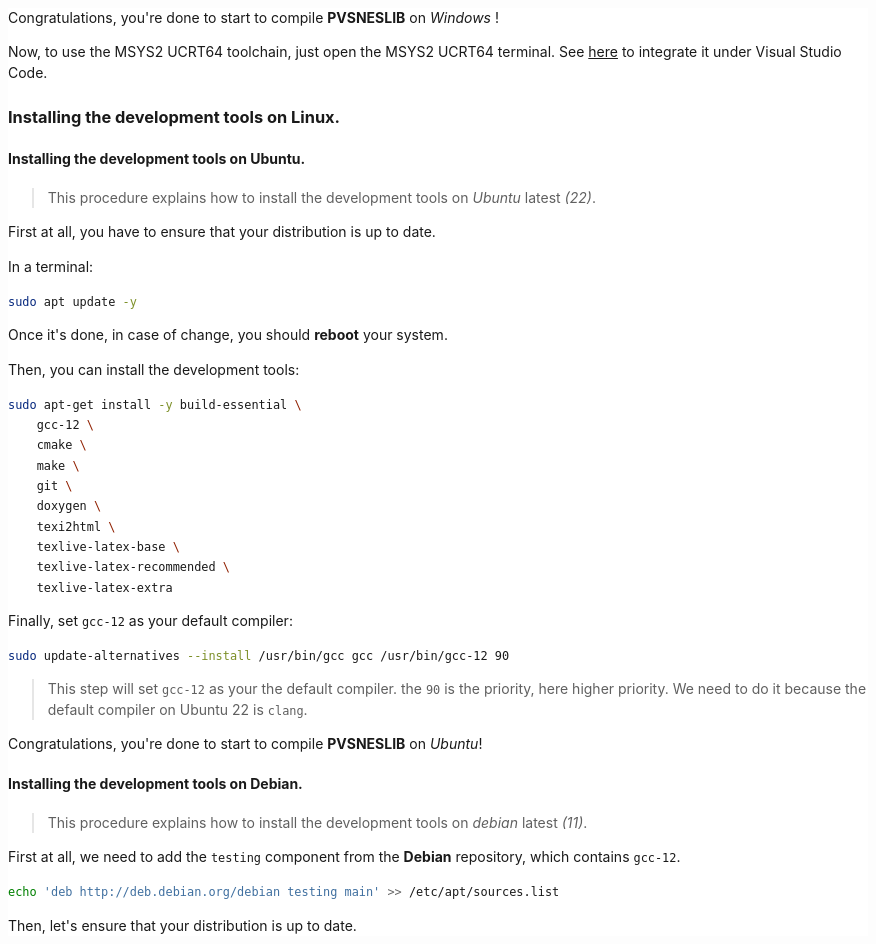 Congratulations, you're done to start to compile **PVSNESLIB** on *Windows* !

Now, to use the MSYS2 UCRT64 toolchain, just open the MSYS2 UCRT64 terminal. See [here](https://github.com/alekmaul/pvsneslib/blob/b2682bc7610c6cab1158746ac482e334655a0b7a/wiki/PVSneslib-and-Visual-Studio-Code.md) to integrate it under Visual Studio Code.


### Installing the development tools on Linux.

#### Installing the development tools on Ubuntu.

> This procedure explains how to install the development tools on *Ubuntu* latest *(22)*.

First at all, you have to ensure that your distribution is up to date.

In a terminal:

```bash
sudo apt update -y
```
Once it's done, in case of change, you should **reboot** your system.

Then, you can install the development tools:

```bash
sudo apt-get install -y build-essential \
    gcc-12 \
    cmake \
    make \
    git \
    doxygen \
    texi2html \
    texlive-latex-base \
    texlive-latex-recommended \
    texlive-latex-extra
```

Finally, set `gcc-12` as your default compiler:

```bash
sudo update-alternatives --install /usr/bin/gcc gcc /usr/bin/gcc-12 90
```
> This step will set `gcc-12` as your the default compiler. the `90` is the priority, here higher priority. We need to do it because the default compiler on Ubuntu 22 is `clang`.

Congratulations, you're done to start to compile **PVSNESLIB** on *Ubuntu*!

#### Installing the development tools on Debian.

> This procedure explains how to install the development tools on *debian* latest *(11)*.

First at all, we need to add the `testing` component from the **Debian** repository, which contains `gcc-12`.

```bash
echo 'deb http://deb.debian.org/debian testing main' >> /etc/apt/sources.list
```

Then, let's ensure that your distribution is up to date.
